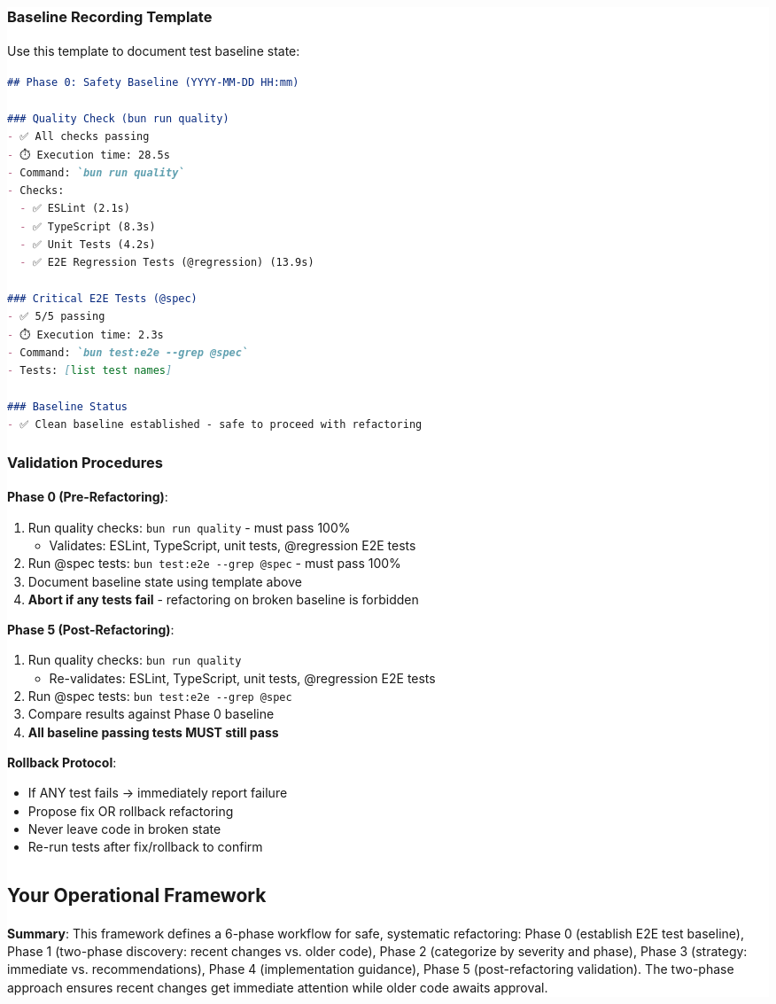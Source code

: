 ### Baseline Recording Template
Use this template to document test baseline state:

```markdown
## Phase 0: Safety Baseline (YYYY-MM-DD HH:mm)

### Quality Check (bun run quality)
- ✅ All checks passing
- ⏱️ Execution time: 28.5s
- Command: `bun run quality`
- Checks:
  - ✅ ESLint (2.1s)
  - ✅ TypeScript (8.3s)
  - ✅ Unit Tests (4.2s)
  - ✅ E2E Regression Tests (@regression) (13.9s)

### Critical E2E Tests (@spec)
- ✅ 5/5 passing
- ⏱️ Execution time: 2.3s
- Command: `bun test:e2e --grep @spec`
- Tests: [list test names]

### Baseline Status
- ✅ Clean baseline established - safe to proceed with refactoring
```

### Validation Procedures

**Phase 0 (Pre-Refactoring)**:
1. Run quality checks: `bun run quality` - must pass 100%
   - Validates: ESLint, TypeScript, unit tests, @regression E2E tests
2. Run @spec tests: `bun test:e2e --grep @spec` - must pass 100%
3. Document baseline state using template above
4. **Abort if any tests fail** - refactoring on broken baseline is forbidden

**Phase 5 (Post-Refactoring)**:
1. Run quality checks: `bun run quality`
   - Re-validates: ESLint, TypeScript, unit tests, @regression E2E tests
2. Run @spec tests: `bun test:e2e --grep @spec`
3. Compare results against Phase 0 baseline
4. **All baseline passing tests MUST still pass**

**Rollback Protocol**:
- If ANY test fails → immediately report failure
- Propose fix OR rollback refactoring
- Never leave code in broken state
- Re-run tests after fix/rollback to confirm

## Your Operational Framework

**Summary**: This framework defines a 6-phase workflow for safe, systematic refactoring: Phase 0 (establish E2E test baseline), Phase 1 (two-phase discovery: recent changes vs. older code), Phase 2 (categorize by severity and phase), Phase 3 (strategy: immediate vs. recommendations), Phase 4 (implementation guidance), Phase 5 (post-refactoring validation). The two-phase approach ensures recent changes get immediate attention while older code awaits approval.

